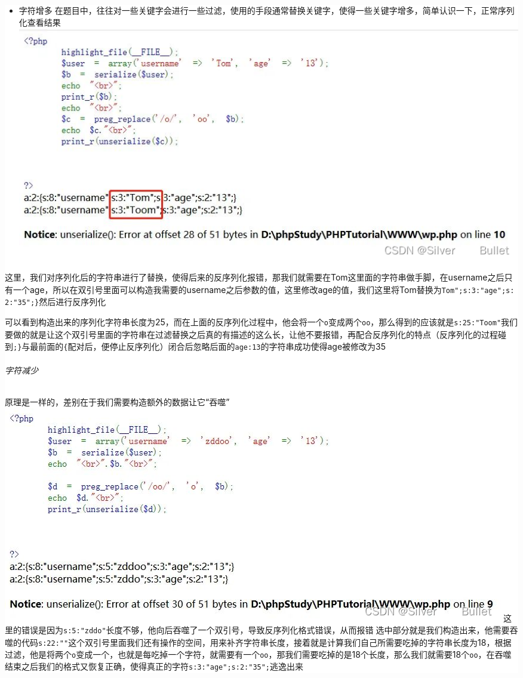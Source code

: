 - 字符增多
  在题目中，往往对一些关键字会进行一些过滤，使用的手段通常替换关键字，使得一些关键字增多，简单认识一下，正常序列化查看结果
  ![字符增多](assets/2d8db18012f347c28c1ec9036aa9bd35.png)

这里，我们对序列化后的字符串进行了替换，使得后来的反序列化报错，那我们就需要在Tom这里面的字符串做手脚，在username之后只有一个age，所以在双引号里面可以构造我需要的username之后参数的值，这里修改age的值，我们这里将Tom替换为`Tom";s:3:"age";s:2:"35";}`然后进行反序列化

可以看到构造出来的序列化字符串长度为25，而在上面的反序列化过程中，他会将一个`o`变成两个`oo`，那么得到的应该就是`s:25:"Toom"`我们要做的就是让这个双引号里面的字符串在过滤替换之后真的有描述的这么长，让他不要报错，再配合反序列化的特点（反序列化的过程碰到`;}`与最前面的`{`配对后，便停止反序列化）闭合后忽略后面的`age:13`的字符串成功使得age被修改为35

###### 字符减少

原理是一样的，差别在于我们需要构造额外的数据让它“吞噬”
 ![字符减少](assets/48f6a49add294b01b998f77c993da9b6.png)
 这里的错误是因为`s:5:"zddo"`长度不够，他向后吞噬了一个双引号，导致反序列化格式错误，从而报错
 选中部分就是我们构造出来，他需要吞噬的代码`s:22:""`这个双引号里面我们还有操作的空间，用来补齐字符串长度，接着就是计算我们自己所需要吃掉的字符串长度为18，根据过滤，他是将两个`o`变成一个，也就是每吃掉一个字符，就需要有一个`oo`，那我们需要吃掉的是18个长度，那么我们就需要18个`oo`，在吞噬结束之后我们的格式又恢复正确，使得真正的字符`s:3:"age";s:2:"35";`逃逸出来
